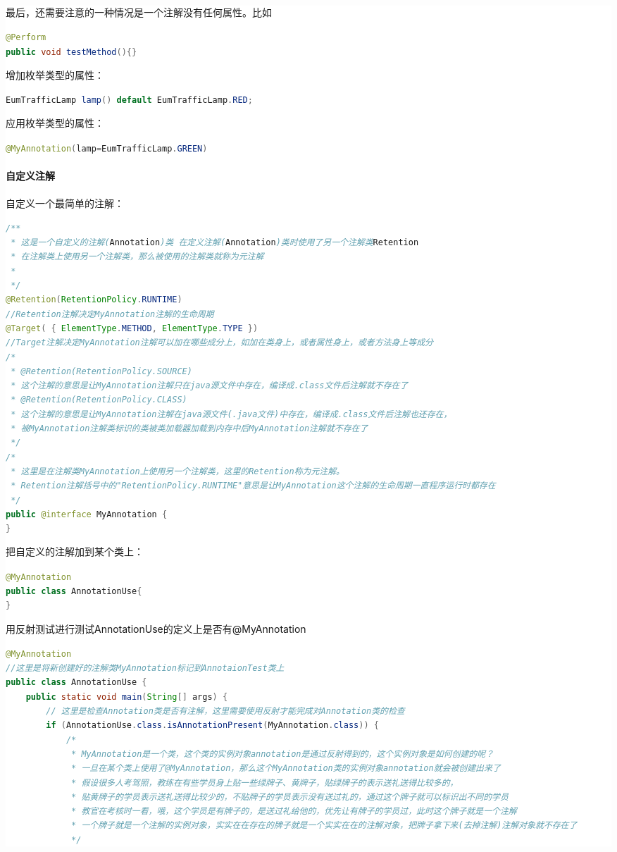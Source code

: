 最后，还需要注意的一种情况是一个注解没有任何属性。比如

```java
@Perform
public void testMethod(){}
```

增加枚举类型的属性：
```java
EumTrafficLamp lamp() default EumTrafficLamp.RED;
```
应用枚举类型的属性：
```java
@MyAnnotation(lamp=EumTrafficLamp.GREEN)
```

#### 自定义注解

自定义一个最简单的注解：

```java
/**
 * 这是一个自定义的注解(Annotation)类 在定义注解(Annotation)类时使用了另一个注解类Retention
 * 在注解类上使用另一个注解类，那么被使用的注解类就称为元注解
 *
 */
@Retention(RetentionPolicy.RUNTIME)
//Retention注解决定MyAnnotation注解的生命周期
@Target( { ElementType.METHOD, ElementType.TYPE })
//Target注解决定MyAnnotation注解可以加在哪些成分上，如加在类身上，或者属性身上，或者方法身上等成分
/*
 * @Retention(RetentionPolicy.SOURCE)
 * 这个注解的意思是让MyAnnotation注解只在java源文件中存在，编译成.class文件后注解就不存在了
 * @Retention(RetentionPolicy.CLASS)
 * 这个注解的意思是让MyAnnotation注解在java源文件(.java文件)中存在，编译成.class文件后注解也还存在，
 * 被MyAnnotation注解类标识的类被类加载器加载到内存中后MyAnnotation注解就不存在了
 */
/*
 * 这里是在注解类MyAnnotation上使用另一个注解类，这里的Retention称为元注解。
 * Retention注解括号中的"RetentionPolicy.RUNTIME"意思是让MyAnnotation这个注解的生命周期一直程序运行时都存在
 */
public @interface MyAnnotation {
}
```
把自定义的注解加到某个类上：

```java
@MyAnnotation
public class AnnotationUse{
}
```
用反射测试进行测试AnnotationUse的定义上是否有@MyAnnotation

```java
@MyAnnotation
//这里是将新创建好的注解类MyAnnotation标记到AnnotaionTest类上
public class AnnotationUse {
    public static void main(String[] args) {
        // 这里是检查Annotation类是否有注解，这里需要使用反射才能完成对Annotation类的检查
        if (AnnotationUse.class.isAnnotationPresent(MyAnnotation.class)) {
            /*
             * MyAnnotation是一个类，这个类的实例对象annotation是通过反射得到的，这个实例对象是如何创建的呢？
             * 一旦在某个类上使用了@MyAnnotation，那么这个MyAnnotation类的实例对象annotation就会被创建出来了
             * 假设很多人考驾照，教练在有些学员身上贴一些绿牌子、黄牌子，贴绿牌子的表示送礼送得比较多的，
             * 贴黄牌子的学员表示送礼送得比较少的，不贴牌子的学员表示没有送过礼的，通过这个牌子就可以标识出不同的学员
             * 教官在考核时一看，哦，这个学员是有牌子的，是送过礼给他的，优先让有牌子的学员过，此时这个牌子就是一个注解
             * 一个牌子就是一个注解的实例对象，实实在在存在的牌子就是一个实实在在的注解对象，把牌子拿下来(去掉注解)注解对象就不存在了
             */
```